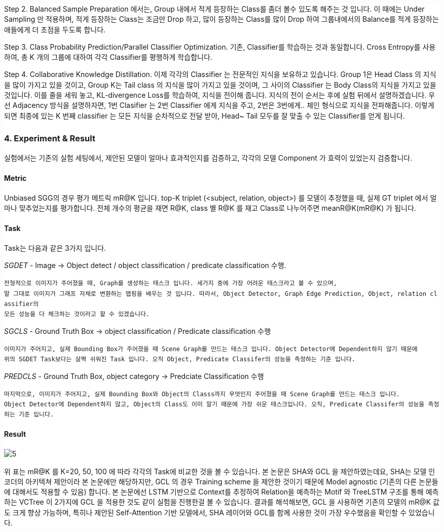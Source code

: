 Step 2. Balanced Sample Preparation 에서는, Group 내에서 적게 등장하는 Class를 좀더 볼수 있도록 해주는 것 입니다. 이 때에는 Under Sampling 만 적용하며, 적게 등장하는 Class는 조금만 Drop 하고, 많이 등장하는 Class를 많이 Drop 하여 그룹내에서의 Balance를 적게 등장하는 애들에게 더 초점을 두도록 합니다.

Step 3. Class Probability Prediction/Parallel Classifier Optimization. 기존, Classifier를 학습하는 것과 동일합니다. Cross Entropy를 사용하여, 총 K 개의 그룹에 대하여 각각 Classifier를 평행하게 학습합니다.

Step 4. Collaborative Knowledge Distillation. 이제 각각의 Classifier 는 전문적인 지식을 보유하고 있습니다. Group 1은 Head Class 의 지식을 많이 가지고 있을 것이고, Group K는 Tail class 의 지식을 많이 가지고 있을 것이며, 그 사이의 Classifier 는 Body Class의 지식을 가지고 있을 것입니다. 이를 줄을 세워 놓고, KL-divergence Loss를 학습하여, 지식을 전이해 줍니다. 지식의 전이 순서는 후에 실험 뒤에서 설명하겠습니다. 우선 Adjacency 방식을 설명하자면, 1번 Clasifier 는 2번 Classifier 에게 지식을 주고, 2번은 3번에게.. 체인 형식으로 지식을 전파해줍니다. 이렇게 되면 최종에 있는 K 번째 classifier 는 모든 지식을 순차적으로 전달 받아, Head\~ Tail 모두를 잘 맞출 수 있는 Classifier를 얻게 됩니다.

### 4. Experiment & Result

실험에서는 기존의 실험 세팅에서, 제안된 모델이 얼마나 효과적인지를 검증하고, 각각의 모델 Component 가 효력이 있었는지 검증합니다.

#### Metric

Unbiased SGG의 경우 평가 메트릭 mR@K 입니다. top-K triplet (\<subject, relation, object>) 를 모델이 추정했을 때, 실제 GT triplet 에서 얼마나 맞추었는지를 평가합니다. 전체 개수의 평균을 재면 R@K, class 별 R@K 를 재고 Class로 나누어주면 meanR@K(mR@K) 가 됩니다.

#### Task

Task는 다음과 같은 3가지 입니다.

_SGDET_ - Image -> Object detect / object classification / predicate classification 수행.

```
전형적으로 이미지가 주어졌을 때, Graph를 생성하는 태스크 입니다. 세가지 중에 가장 어려운 태스크라고 볼 수 있으며,
말 그대로 이미지가 그래프 자체로 변환하는 맵핑을 배우는 것 입니다. 따라서, Object Detector, Graph Edge Prediction, Object, relation classifier의
모든 성능을 다 체크하는 것이라고 할 수 있겠습니다.
```

_SGCLS_ - Ground Truth Box -> object classification / Predicate classification 수행

```
이미지가 주어지고, 실제 Bounding Box가 주어졌을 때 Scene Graph를 만드는 태스크 입니다. Object Detector에 Dependent하지 않기 때문에
위의 SGDET Task보다는 살짝 쉬워진 Task 입니다. 오직 Object, Predicate Classifer의 성능을 측정하는 기준 입니다.
```

_PREDCLS_ - Ground Truth Box, object category -> Predciate Classification 수행

```
마지막으로, 이미지가 주어지고, 실제 Bounding Box와 Object의 Classs까지 무엇인지 주어졌을 때 Scene Graph를 만드는 태스크 입니다. 
Object Detector에 Dependent하지 않고, Object의 Class도 이미 알기 때문에 가장 쉬운 태스크입니다. 오직, Predicate Classifer의 성능을 측정하는 기준 입니다.
```

#### Result

![5](../../.gitbook/2022-spring-assets/KanghoonYoon\_2/Figure6\_Table1.png)

위 표는 mR@K 를 K=20, 50, 100 에 따라 각각의 Task에 비교한 것을 볼 수 있습니다. 본 논문은 SHA와 GCL 을 제안하였는데요, SHA는 모델 인코더의 아키텍쳐 제안이라 본 논문에만 해당하지만, GCL 의 경우 Training scheme 을 제안한 것이기 때문에 Model agnostic (기존의 다른 논문들에 대해서도 적용할 수 있음) 합니다. 본 논문에선 LSTM 기반으로 Context를 추정하여 Relation을 예측하는 Motif 와 TreeLSTM 구조를 통해 예측하는 VCTree 이 2가지에 GCL 을 적용한 것도 같이 실험을 진행한걸 볼 수 있습니다. 결과를 해석해보면, GCL 을 사용하면 기존의 모델의 mR@K 값도 크게 향상 가능하며, 특히나 제안된 Self-Attention 기반 모델에서, SHA 레이어와 GCL를 함께 사용한 것이 가장 우수했음을 확인할 수 있었습니다.
